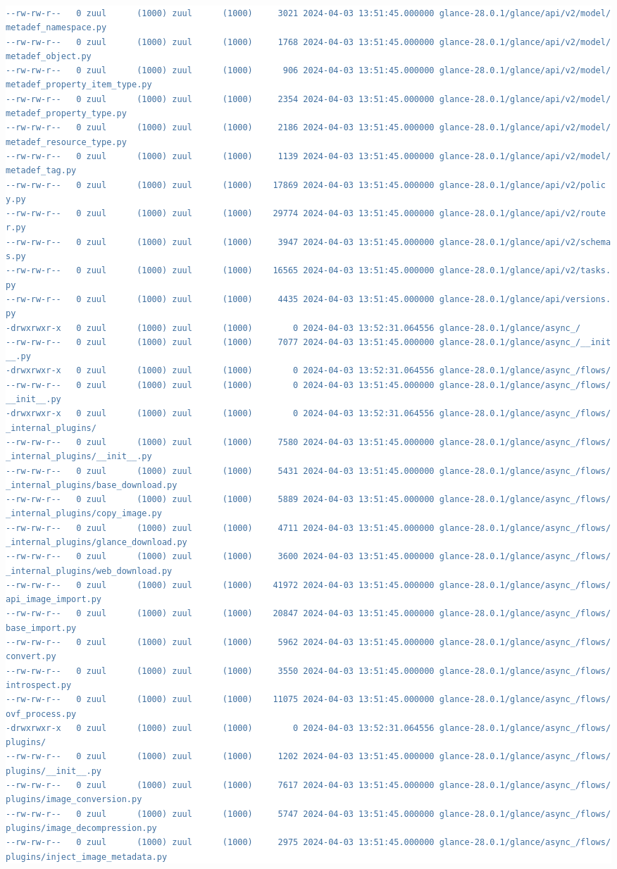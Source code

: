 ```diff
--rw-rw-r--   0 zuul      (1000) zuul      (1000)     3021 2024-04-03 13:51:45.000000 glance-28.0.1/glance/api/v2/model/metadef_namespace.py
--rw-rw-r--   0 zuul      (1000) zuul      (1000)     1768 2024-04-03 13:51:45.000000 glance-28.0.1/glance/api/v2/model/metadef_object.py
--rw-rw-r--   0 zuul      (1000) zuul      (1000)      906 2024-04-03 13:51:45.000000 glance-28.0.1/glance/api/v2/model/metadef_property_item_type.py
--rw-rw-r--   0 zuul      (1000) zuul      (1000)     2354 2024-04-03 13:51:45.000000 glance-28.0.1/glance/api/v2/model/metadef_property_type.py
--rw-rw-r--   0 zuul      (1000) zuul      (1000)     2186 2024-04-03 13:51:45.000000 glance-28.0.1/glance/api/v2/model/metadef_resource_type.py
--rw-rw-r--   0 zuul      (1000) zuul      (1000)     1139 2024-04-03 13:51:45.000000 glance-28.0.1/glance/api/v2/model/metadef_tag.py
--rw-rw-r--   0 zuul      (1000) zuul      (1000)    17869 2024-04-03 13:51:45.000000 glance-28.0.1/glance/api/v2/policy.py
--rw-rw-r--   0 zuul      (1000) zuul      (1000)    29774 2024-04-03 13:51:45.000000 glance-28.0.1/glance/api/v2/router.py
--rw-rw-r--   0 zuul      (1000) zuul      (1000)     3947 2024-04-03 13:51:45.000000 glance-28.0.1/glance/api/v2/schemas.py
--rw-rw-r--   0 zuul      (1000) zuul      (1000)    16565 2024-04-03 13:51:45.000000 glance-28.0.1/glance/api/v2/tasks.py
--rw-rw-r--   0 zuul      (1000) zuul      (1000)     4435 2024-04-03 13:51:45.000000 glance-28.0.1/glance/api/versions.py
-drwxrwxr-x   0 zuul      (1000) zuul      (1000)        0 2024-04-03 13:52:31.064556 glance-28.0.1/glance/async_/
--rw-rw-r--   0 zuul      (1000) zuul      (1000)     7077 2024-04-03 13:51:45.000000 glance-28.0.1/glance/async_/__init__.py
-drwxrwxr-x   0 zuul      (1000) zuul      (1000)        0 2024-04-03 13:52:31.064556 glance-28.0.1/glance/async_/flows/
--rw-rw-r--   0 zuul      (1000) zuul      (1000)        0 2024-04-03 13:51:45.000000 glance-28.0.1/glance/async_/flows/__init__.py
-drwxrwxr-x   0 zuul      (1000) zuul      (1000)        0 2024-04-03 13:52:31.064556 glance-28.0.1/glance/async_/flows/_internal_plugins/
--rw-rw-r--   0 zuul      (1000) zuul      (1000)     7580 2024-04-03 13:51:45.000000 glance-28.0.1/glance/async_/flows/_internal_plugins/__init__.py
--rw-rw-r--   0 zuul      (1000) zuul      (1000)     5431 2024-04-03 13:51:45.000000 glance-28.0.1/glance/async_/flows/_internal_plugins/base_download.py
--rw-rw-r--   0 zuul      (1000) zuul      (1000)     5889 2024-04-03 13:51:45.000000 glance-28.0.1/glance/async_/flows/_internal_plugins/copy_image.py
--rw-rw-r--   0 zuul      (1000) zuul      (1000)     4711 2024-04-03 13:51:45.000000 glance-28.0.1/glance/async_/flows/_internal_plugins/glance_download.py
--rw-rw-r--   0 zuul      (1000) zuul      (1000)     3600 2024-04-03 13:51:45.000000 glance-28.0.1/glance/async_/flows/_internal_plugins/web_download.py
--rw-rw-r--   0 zuul      (1000) zuul      (1000)    41972 2024-04-03 13:51:45.000000 glance-28.0.1/glance/async_/flows/api_image_import.py
--rw-rw-r--   0 zuul      (1000) zuul      (1000)    20847 2024-04-03 13:51:45.000000 glance-28.0.1/glance/async_/flows/base_import.py
--rw-rw-r--   0 zuul      (1000) zuul      (1000)     5962 2024-04-03 13:51:45.000000 glance-28.0.1/glance/async_/flows/convert.py
--rw-rw-r--   0 zuul      (1000) zuul      (1000)     3550 2024-04-03 13:51:45.000000 glance-28.0.1/glance/async_/flows/introspect.py
--rw-rw-r--   0 zuul      (1000) zuul      (1000)    11075 2024-04-03 13:51:45.000000 glance-28.0.1/glance/async_/flows/ovf_process.py
-drwxrwxr-x   0 zuul      (1000) zuul      (1000)        0 2024-04-03 13:52:31.064556 glance-28.0.1/glance/async_/flows/plugins/
--rw-rw-r--   0 zuul      (1000) zuul      (1000)     1202 2024-04-03 13:51:45.000000 glance-28.0.1/glance/async_/flows/plugins/__init__.py
--rw-rw-r--   0 zuul      (1000) zuul      (1000)     7617 2024-04-03 13:51:45.000000 glance-28.0.1/glance/async_/flows/plugins/image_conversion.py
--rw-rw-r--   0 zuul      (1000) zuul      (1000)     5747 2024-04-03 13:51:45.000000 glance-28.0.1/glance/async_/flows/plugins/image_decompression.py
--rw-rw-r--   0 zuul      (1000) zuul      (1000)     2975 2024-04-03 13:51:45.000000 glance-28.0.1/glance/async_/flows/plugins/inject_image_metadata.py
```